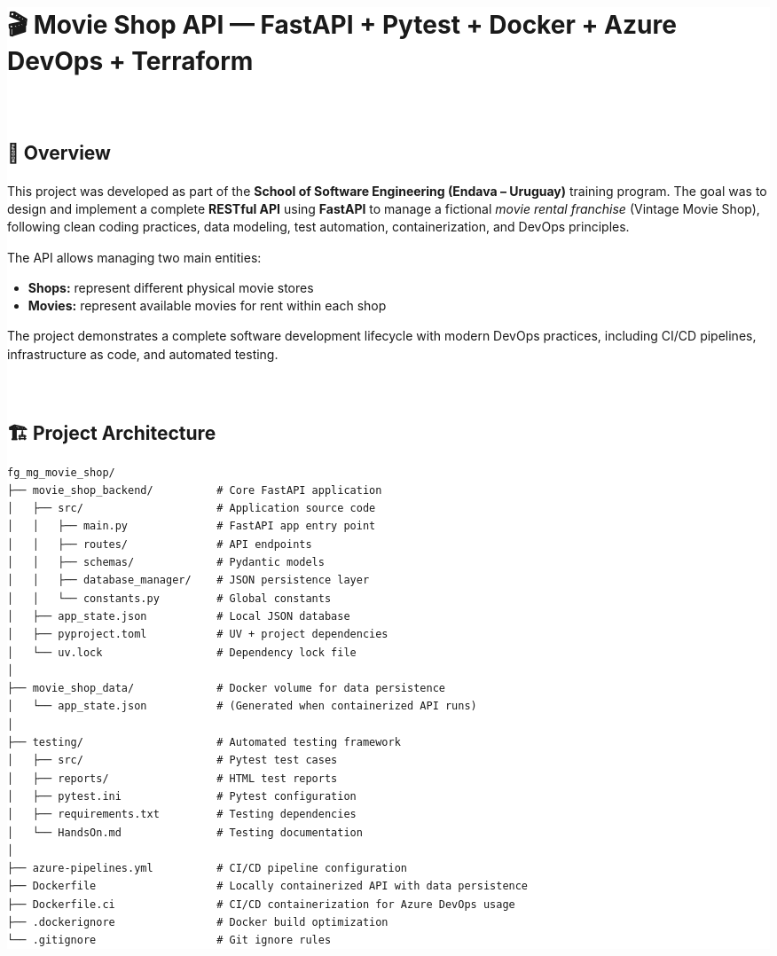 # 🎬 Movie Shop API — FastAPI + Pytest + Docker + Azure DevOps + Terraform

<br>

## 🧠 Overview

This project was developed as part of the **School of Software Engineering (Endava – Uruguay)** training program. The goal was to design and implement a complete **RESTful API** using **FastAPI** to manage a fictional *movie rental franchise* (Vintage Movie Shop), following clean coding practices, data modeling, test automation, containerization, and DevOps principles.

The API allows managing two main entities:
- **Shops:** represent different physical movie stores
- **Movies:** represent available movies for rent within each shop

The project demonstrates a complete software development lifecycle with modern DevOps practices, including CI/CD pipelines, infrastructure as code, and automated testing.

<br>

## 🏗️ Project Architecture

```
fg_mg_movie_shop/
├── movie_shop_backend/          # Core FastAPI application
│   ├── src/                     # Application source code
│   │   ├── main.py              # FastAPI app entry point
│   │   ├── routes/              # API endpoints
│   │   ├── schemas/             # Pydantic models
│   │   ├── database_manager/    # JSON persistence layer
│   │   └── constants.py         # Global constants
│   ├── app_state.json           # Local JSON database
│   ├── pyproject.toml           # UV + project dependencies
│   └── uv.lock                  # Dependency lock file
│
├── movie_shop_data/             # Docker volume for data persistence
│   └── app_state.json           # (Generated when containerized API runs)
│
├── testing/                     # Automated testing framework
│   ├── src/                     # Pytest test cases
│   ├── reports/                 # HTML test reports
│   ├── pytest.ini               # Pytest configuration
│   ├── requirements.txt         # Testing dependencies
│   └── HandsOn.md               # Testing documentation
│
├── azure-pipelines.yml          # CI/CD pipeline configuration
├── Dockerfile                   # Locally containerized API with data persistence
├── Dockerfile.ci                # CI/CD containerization for Azure DevOps usage
├── .dockerignore                # Docker build optimization
└── .gitignore                   # Git ignore rules
```
